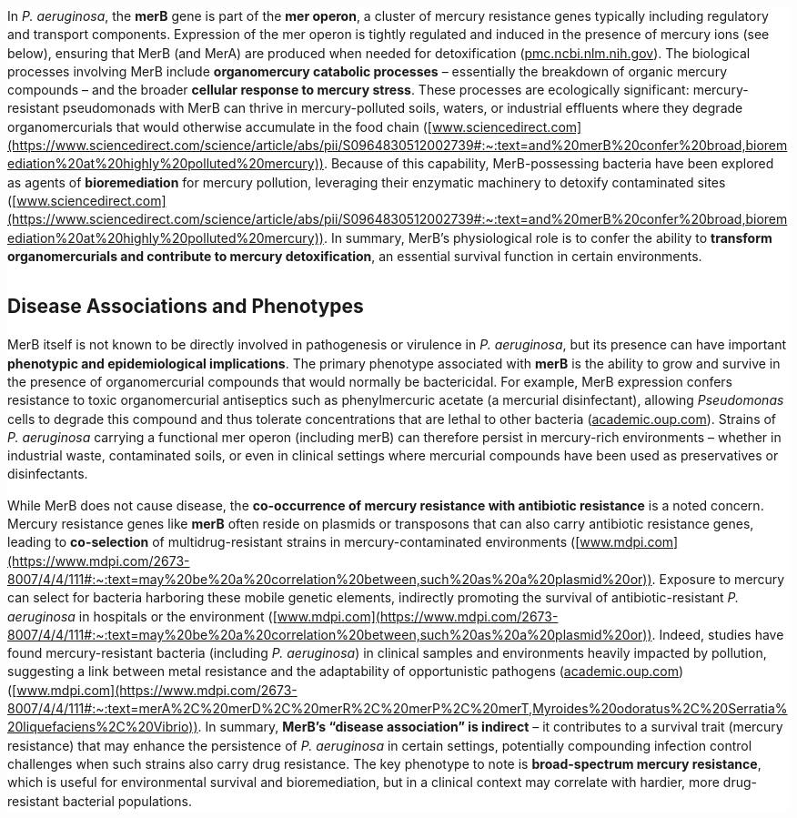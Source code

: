 In *P. aeruginosa*, the **merB** gene is part of the **mer operon**, a cluster of mercury resistance genes typically including regulatory and transport components. Expression of the mer operon is tightly regulated and induced in the presence of mercury ions (see below), ensuring that MerB (and MerA) are produced when needed for detoxification ([pmc.ncbi.nlm.nih.gov](https://pmc.ncbi.nlm.nih.gov/articles/PMC11049809/#:~:text=Since%20the%20MerR%20family%20is,genes%20to%20investigate%20the%20expression)). The biological processes involving MerB include **organomercury catabolic processes** – essentially the breakdown of organic mercury compounds – and the broader **cellular response to mercury stress**. These processes are ecologically significant: mercury-resistant pseudomonads with MerB can thrive in mercury-polluted soils, waters, or industrial effluents where they degrade organomercurials that would otherwise accumulate in the food chain ([www.sciencedirect.com](https://www.sciencedirect.com/science/article/abs/pii/S0964830512002739#:~:text=and%20merB%20confer%20broad,bioremediation%20at%20highly%20polluted%20mercury)). Because of this capability, MerB-possessing bacteria have been explored as agents of **bioremediation** for mercury pollution, leveraging their enzymatic machinery to detoxify contaminated sites ([www.sciencedirect.com](https://www.sciencedirect.com/science/article/abs/pii/S0964830512002739#:~:text=and%20merB%20confer%20broad,bioremediation%20at%20highly%20polluted%20mercury)). In summary, MerB’s physiological role is to confer the ability to **transform organomercurials and contribute to mercury detoxification**, an essential survival function in certain environments.

## Disease Associations and Phenotypes 
MerB itself is not known to be directly involved in pathogenesis or virulence in *P. aeruginosa*, but its presence can have important **phenotypic and epidemiological implications**. The primary phenotype associated with **merB** is the ability to grow and survive in the presence of organomercurial compounds that would normally be bactericidal. For example, MerB expression confers resistance to toxic organomercurial antiseptics such as phenylmercuric acetate (a mercurial disinfectant), allowing *Pseudomonas* cells to degrade this compound and thus tolerate concentrations that are lethal to other bacteria ([academic.oup.com](https://academic.oup.com/femsre/article/27/2-3/355/615559?login=false#:~:text=Work%20on%20the%20mechanism%20of,Somewhat%20surprisingly%2C%20each%20operon%20had)). Strains of *P. aeruginosa* carrying a functional mer operon (including merB) can therefore persist in mercury-rich environments – whether in industrial waste, contaminated soils, or even in clinical settings where mercurial compounds have been used as preservatives or disinfectants. 

While MerB does not cause disease, the **co-occurrence of mercury resistance with antibiotic resistance** is a noted concern. Mercury resistance genes like **merB** often reside on plasmids or transposons that can also carry antibiotic resistance genes, leading to **co-selection** of multidrug-resistant strains in mercury-contaminated environments ([www.mdpi.com](https://www.mdpi.com/2673-8007/4/4/111#:~:text=may%20be%20a%20correlation%20between,such%20as%20a%20plasmid%20or)). Exposure to mercury can select for bacteria harboring these mobile genetic elements, indirectly promoting the survival of antibiotic-resistant *P. aeruginosa* in hospitals or the environment ([www.mdpi.com](https://www.mdpi.com/2673-8007/4/4/111#:~:text=may%20be%20a%20correlation%20between,such%20as%20a%20plasmid%20or)). Indeed, studies have found mercury-resistant bacteria (including *P. aeruginosa*) in clinical samples and environments heavily impacted by pollution, suggesting a link between metal resistance and the adaptability of opportunistic pathogens ([academic.oup.com](https://academic.oup.com/femsre/article/27/2-3/355/615559?login=false#:~:text=metal%20resistances%20owing%20to%20concerns,and%20general%20themes%20arising%20from)) ([www.mdpi.com](https://www.mdpi.com/2673-8007/4/4/111#:~:text=merA%2C%20merD%2C%20merR%2C%20merP%2C%20merT,Myroides%20odoratus%2C%20Serratia%20liquefaciens%2C%20Vibrio)). In summary, **MerB’s “disease association” is indirect** – it contributes to a survival trait (mercury resistance) that may enhance the persistence of *P. aeruginosa* in certain settings, potentially compounding infection control challenges when such strains also carry drug resistance. The key phenotype to note is **broad-spectrum mercury resistance**, which is useful for environmental survival and bioremediation, but in a clinical context may correlate with hardier, more drug-resistant bacterial populations.
